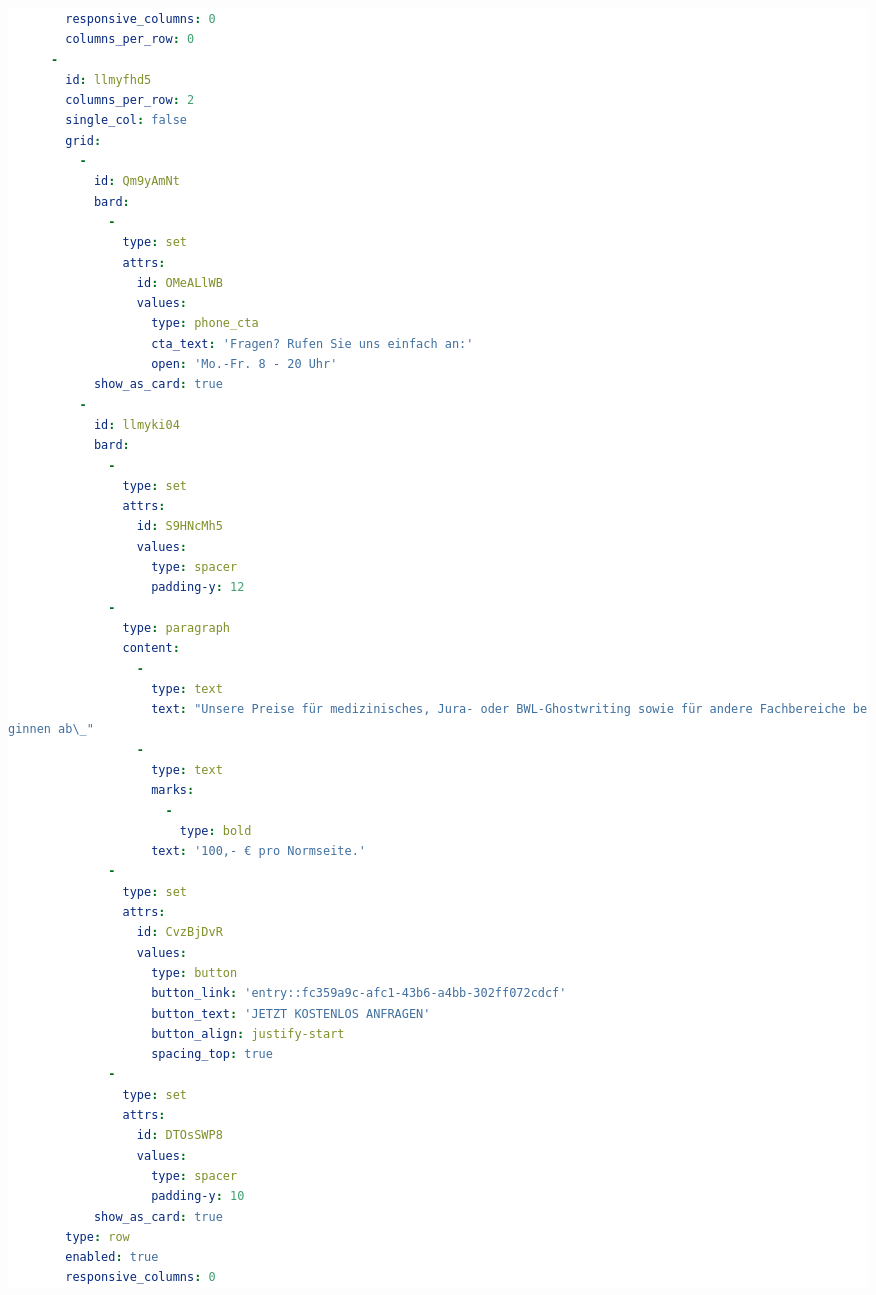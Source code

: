 ```yaml
        responsive_columns: 0
        columns_per_row: 0
      -
        id: llmyfhd5
        columns_per_row: 2
        single_col: false
        grid:
          -
            id: Qm9yAmNt
            bard:
              -
                type: set
                attrs:
                  id: OMeALlWB
                  values:
                    type: phone_cta
                    cta_text: 'Fragen? Rufen Sie uns einfach an:'
                    open: 'Mo.-Fr. 8 - 20 Uhr'
            show_as_card: true
          -
            id: llmyki04
            bard:
              -
                type: set
                attrs:
                  id: S9HNcMh5
                  values:
                    type: spacer
                    padding-y: 12
              -
                type: paragraph
                content:
                  -
                    type: text
                    text: "Unsere Preise für medizinisches, Jura- oder BWL-Ghostwriting sowie für andere Fachbereiche beginnen ab\_"
                  -
                    type: text
                    marks:
                      -
                        type: bold
                    text: '100,- € pro Normseite.'
              -
                type: set
                attrs:
                  id: CvzBjDvR
                  values:
                    type: button
                    button_link: 'entry::fc359a9c-afc1-43b6-a4bb-302ff072cdcf'
                    button_text: 'JETZT KOSTENLOS ANFRAGEN'
                    button_align: justify-start
                    spacing_top: true
              -
                type: set
                attrs:
                  id: DTOsSWP8
                  values:
                    type: spacer
                    padding-y: 10
            show_as_card: true
        type: row
        enabled: true
        responsive_columns: 0
```